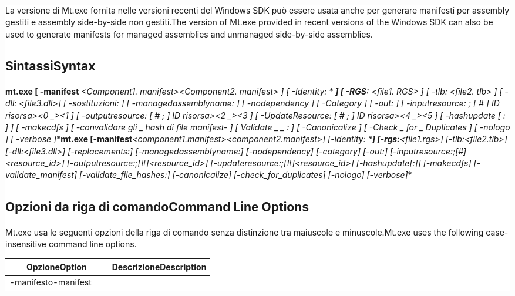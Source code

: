<span data-ttu-id="f9511-116">La versione di Mt.exe fornita nelle versioni recenti del Windows SDK può essere usata anche per generare manifesti per assembly gestiti e assembly side-by-side non gestiti.</span><span class="sxs-lookup"><span data-stu-id="f9511-116">The version of Mt.exe provided in recent versions of the Windows SDK can also be used to generate manifests for managed assemblies and unmanaged side-by-side assemblies.</span></span>

## <a name="syntax"></a><span data-ttu-id="f9511-117">Sintassi</span><span class="sxs-lookup"><span data-stu-id="f9511-117">Syntax</span></span>

<span data-ttu-id="f9511-118">**mt.exe \[ -manifest** _<Component1. manifest><Component2. manifest>_ *_\] \[ -Identity:_* *<identity string> \* **\] \[ -RGS:** _<file1. RGS>_* _\] \[ -tlb:_ *_<file2. tlb>_* _\] \[ -dll:_ *_<file3.dll_*>_\] \[ -sostituzioni:_ *_<XML filename>_* _\] \[ -managedassemblyname:_ *_<managed assembly>_* _\] \[ -nodependency \] \[ -Category \] \[ -out:_ *_<output manifest name>_* _\] \[ -inputresource:_ *_<file4>_* _; \[ \# \]_ *_ID risorsa><0 \_><1_* _\] \[ -outputresource:_ *_<file5>_* _\[ \# ; \]_ *_ID risorsa><2 \_><3_* _\] \[ -UpdateResource:_ *_<file6>_* _\[ \# ; \]_ *_ID risorsa><4 \_><5_* _\] \[ -hashupdate \[ :_ *_<path to files>_* _\] \] \[ -makecdfs \] \[ -convalidare gli \_ hash di file manifest- \] \[ Validate \_ \_ :_ *_<path to files>_* _\] \[ -Canonicalize \] \[ -Check \_ for \_ Duplicates \] \[ -nologo \] \[ -verbose \]_\*</span><span class="sxs-lookup"><span data-stu-id="f9511-118">**mt.exe \[-manifest**_<component1.manifest><component2.manifest>_*_\] \[-identity:_* *<identity string>\***\] \[-rgs:**_<file1.rgs>_*_\] \[-tlb:_*_<file2.tlb>_*_\] \[-dll:_*_<file3.dll>_*_\] \[-replacements:_*_<XML filename>_*_\] \[-managedassemblyname:_*_<managed assembly>_*_\] \[-nodependency\] \[-category\] \[-out:_*_<output manifest name>_*_\] \[-inputresource:_*_<file4>_*_;\[\#\]_*_<resource\_id>_*_\] \[-outputresource:_*_<file5>_*_;\[\#\]_*_<resource\_id>_*_\] \[-updateresource:_*_<file6>_*_;\[\#\]_*_<resource\_id>_*_\] \[-hashupdate\[:_*_<path to files>_*_\]\] \[-makecdfs\] \[-validate\_manifest\] \[-validate\_file\_hashes:_*_<path to files>_*_\] \[-canonicalize\] \[-check\_for\_duplicates\] \[-nologo\] \[-verbose\]_\*</span></span>

## <a name="command-line-options"></a><span data-ttu-id="f9511-119">Opzioni da riga di comando</span><span class="sxs-lookup"><span data-stu-id="f9511-119">Command Line Options</span></span>

<span data-ttu-id="f9511-120">Mt.exe usa le seguenti opzioni della riga di comando senza distinzione tra maiuscole e minuscole.</span><span class="sxs-lookup"><span data-stu-id="f9511-120">Mt.exe uses the following case-insensitive command line options.</span></span>



<table>
<colgroup>
<col style="width: 50%" />
<col style="width: 50%" />
</colgroup>
<thead>
<tr class="header">
<th><span data-ttu-id="f9511-121">Opzione</span><span class="sxs-lookup"><span data-stu-id="f9511-121">Option</span></span></th>
<th><span data-ttu-id="f9511-122">Descrizione</span><span class="sxs-lookup"><span data-stu-id="f9511-122">Description</span></span></th>
</tr>
</thead>
<tbody>
<tr class="odd">
<td><span data-ttu-id="f9511-123">-manifesto</span><span class="sxs-lookup"><span data-stu-id="f9511-123">-manifest</span></span></td>